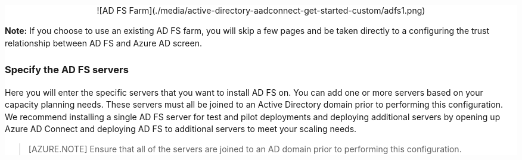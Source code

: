 <center>![AD FS Farm](./media/active-directory-aadconnect-get-started-custom/adfs1.png)
</center>
 
**Note:** If you choose to use an existing AD FS farm, you will skip a few pages and be taken directly to  a configuring the trust relationship between AD FS and Azure AD screen.

### Specify the AD FS servers

Here you will enter the specific servers that you want to install AD FS on. You can add one or more servers based on your capacity planning needs. These servers must all be joined to an Active Directory domain prior to performing this configuration. We recommend installing a single AD FS server for test and pilot deployments and deploying additional servers by opening up Azure AD Connect and deploying AD FS to additional servers to meet your scaling needs.


> [AZURE.NOTE] Ensure that all of the servers are joined to an AD domain prior to performing this configuration.
